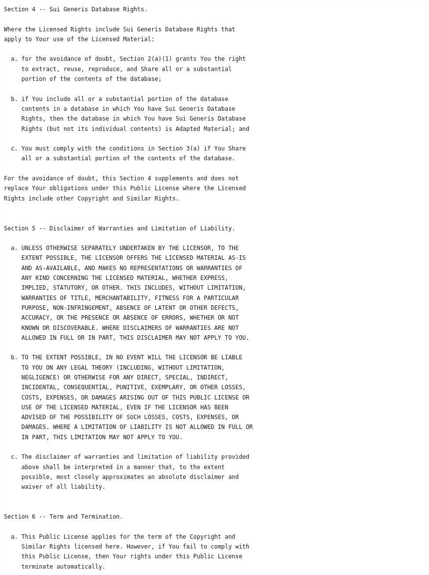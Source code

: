 
    Section 4 -- Sui Generis Database Rights.

    Where the Licensed Rights include Sui Generis Database Rights that
    apply to Your use of the Licensed Material:

      a. for the avoidance of doubt, Section 2(a)(1) grants You the right
         to extract, reuse, reproduce, and Share all or a substantial
         portion of the contents of the database;

      b. if You include all or a substantial portion of the database
         contents in a database in which You have Sui Generis Database
         Rights, then the database in which You have Sui Generis Database
         Rights (but not its individual contents) is Adapted Material; and

      c. You must comply with the conditions in Section 3(a) if You Share
         all or a substantial portion of the contents of the database.

    For the avoidance of doubt, this Section 4 supplements and does not
    replace Your obligations under this Public License where the Licensed
    Rights include other Copyright and Similar Rights.


    Section 5 -- Disclaimer of Warranties and Limitation of Liability.

      a. UNLESS OTHERWISE SEPARATELY UNDERTAKEN BY THE LICENSOR, TO THE
         EXTENT POSSIBLE, THE LICENSOR OFFERS THE LICENSED MATERIAL AS-IS
         AND AS-AVAILABLE, AND MAKES NO REPRESENTATIONS OR WARRANTIES OF
         ANY KIND CONCERNING THE LICENSED MATERIAL, WHETHER EXPRESS,
         IMPLIED, STATUTORY, OR OTHER. THIS INCLUDES, WITHOUT LIMITATION,
         WARRANTIES OF TITLE, MERCHANTABILITY, FITNESS FOR A PARTICULAR
         PURPOSE, NON-INFRINGEMENT, ABSENCE OF LATENT OR OTHER DEFECTS,
         ACCURACY, OR THE PRESENCE OR ABSENCE OF ERRORS, WHETHER OR NOT
         KNOWN OR DISCOVERABLE. WHERE DISCLAIMERS OF WARRANTIES ARE NOT
         ALLOWED IN FULL OR IN PART, THIS DISCLAIMER MAY NOT APPLY TO YOU.

      b. TO THE EXTENT POSSIBLE, IN NO EVENT WILL THE LICENSOR BE LIABLE
         TO YOU ON ANY LEGAL THEORY (INCLUDING, WITHOUT LIMITATION,
         NEGLIGENCE) OR OTHERWISE FOR ANY DIRECT, SPECIAL, INDIRECT,
         INCIDENTAL, CONSEQUENTIAL, PUNITIVE, EXEMPLARY, OR OTHER LOSSES,
         COSTS, EXPENSES, OR DAMAGES ARISING OUT OF THIS PUBLIC LICENSE OR
         USE OF THE LICENSED MATERIAL, EVEN IF THE LICENSOR HAS BEEN
         ADVISED OF THE POSSIBILITY OF SUCH LOSSES, COSTS, EXPENSES, OR
         DAMAGES. WHERE A LIMITATION OF LIABILITY IS NOT ALLOWED IN FULL OR
         IN PART, THIS LIMITATION MAY NOT APPLY TO YOU.

      c. The disclaimer of warranties and limitation of liability provided
         above shall be interpreted in a manner that, to the extent
         possible, most closely approximates an absolute disclaimer and
         waiver of all liability.


    Section 6 -- Term and Termination.

      a. This Public License applies for the term of the Copyright and
         Similar Rights licensed here. However, if You fail to comply with
         this Public License, then Your rights under this Public License
         terminate automatically.
